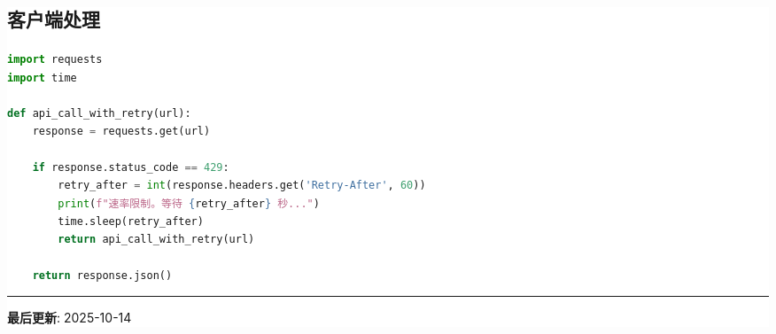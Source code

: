 ## 客户端处理

```python
import requests
import time

def api_call_with_retry(url):
    response = requests.get(url)
    
    if response.status_code == 429:
        retry_after = int(response.headers.get('Retry-After', 60))
        print(f"速率限制。等待 {retry_after} 秒...")
        time.sleep(retry_after)
        return api_call_with_retry(url)
    
    return response.json()
```

---

**最后更新**: 2025-10-14

